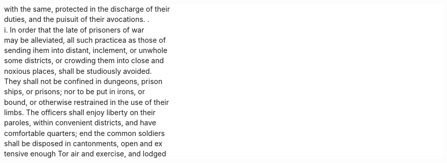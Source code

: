 with the same, protected in the discharge of their  
duties, and the puisuit of their avocations. .  
i. In order that the late of prisoners of war  
may be alleviated, all such practicea as those of  
sending ihem into distant, inclement, or unwhole­  
some districts, or crowding them into close and  
noxious places, shall be studiously avoided.  
They shall not be confined in dungeons, prison­  
ships, or prisons; nor to be put in irons, or  
bound, or otherwise restrained in the use of their  
limbs. The officers shall enjoy liberty on their  
paroles, within convenient districts, and have  
comfortable quarters; end the common soldiers  
shall be disposed in cantonments, open and ex  
tensive enough Tor air and exercise, and lodged  
